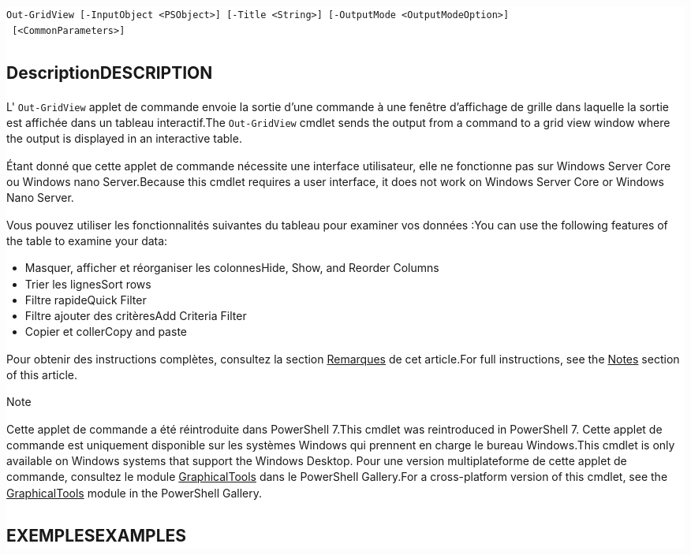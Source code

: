 ```
Out-GridView [-InputObject <PSObject>] [-Title <String>] [-OutputMode <OutputModeOption>]
 [<CommonParameters>]
```

## <span data-ttu-id="582a5-110">Description</span><span class="sxs-lookup"><span data-stu-id="582a5-110">DESCRIPTION</span></span>

<span data-ttu-id="582a5-111">L' `Out-GridView` applet de commande envoie la sortie d’une commande à une fenêtre d’affichage de grille dans laquelle la sortie est affichée dans un tableau interactif.</span><span class="sxs-lookup"><span data-stu-id="582a5-111">The `Out-GridView` cmdlet sends the output from a command to a grid view window where the output is displayed in an interactive table.</span></span>

<span data-ttu-id="582a5-112">Étant donné que cette applet de commande nécessite une interface utilisateur, elle ne fonctionne pas sur Windows Server Core ou Windows nano Server.</span><span class="sxs-lookup"><span data-stu-id="582a5-112">Because this cmdlet requires a user interface, it does not work on Windows Server Core or Windows Nano Server.</span></span>

<span data-ttu-id="582a5-113">Vous pouvez utiliser les fonctionnalités suivantes du tableau pour examiner vos données :</span><span class="sxs-lookup"><span data-stu-id="582a5-113">You can use the following features of the table to examine your data:</span></span>

- <span data-ttu-id="582a5-114">Masquer, afficher et réorganiser les colonnes</span><span class="sxs-lookup"><span data-stu-id="582a5-114">Hide, Show, and Reorder Columns</span></span>
- <span data-ttu-id="582a5-115">Trier les lignes</span><span class="sxs-lookup"><span data-stu-id="582a5-115">Sort rows</span></span>
- <span data-ttu-id="582a5-116">Filtre rapide</span><span class="sxs-lookup"><span data-stu-id="582a5-116">Quick Filter</span></span>
- <span data-ttu-id="582a5-117">Filtre ajouter des critères</span><span class="sxs-lookup"><span data-stu-id="582a5-117">Add Criteria Filter</span></span>
- <span data-ttu-id="582a5-118">Copier et coller</span><span class="sxs-lookup"><span data-stu-id="582a5-118">Copy and paste</span></span>

<span data-ttu-id="582a5-119">Pour obtenir des instructions complètes, consultez la section [Remarques](#notes) de cet article.</span><span class="sxs-lookup"><span data-stu-id="582a5-119">For full instructions, see the [Notes](#notes) section of this article.</span></span>

> [!NOTE]
> <span data-ttu-id="582a5-120">Cette applet de commande a été réintroduite dans PowerShell 7.</span><span class="sxs-lookup"><span data-stu-id="582a5-120">This cmdlet was reintroduced in PowerShell 7.</span></span> <span data-ttu-id="582a5-121">Cette applet de commande est uniquement disponible sur les systèmes Windows qui prennent en charge le bureau Windows.</span><span class="sxs-lookup"><span data-stu-id="582a5-121">This cmdlet is only available on Windows systems that support the Windows Desktop.</span></span> <span data-ttu-id="582a5-122">Pour une version multiplateforme de cette applet de commande, consultez le module [GraphicalTools](https://www.powershellgallery.com/packages/Microsoft.PowerShell.GraphicalTools) dans le PowerShell Gallery.</span><span class="sxs-lookup"><span data-stu-id="582a5-122">For a cross-platform version of this cmdlet, see the [GraphicalTools](https://www.powershellgallery.com/packages/Microsoft.PowerShell.GraphicalTools) module in the PowerShell Gallery.</span></span>

## <span data-ttu-id="582a5-123">EXEMPLES</span><span class="sxs-lookup"><span data-stu-id="582a5-123">EXAMPLES</span></span>
